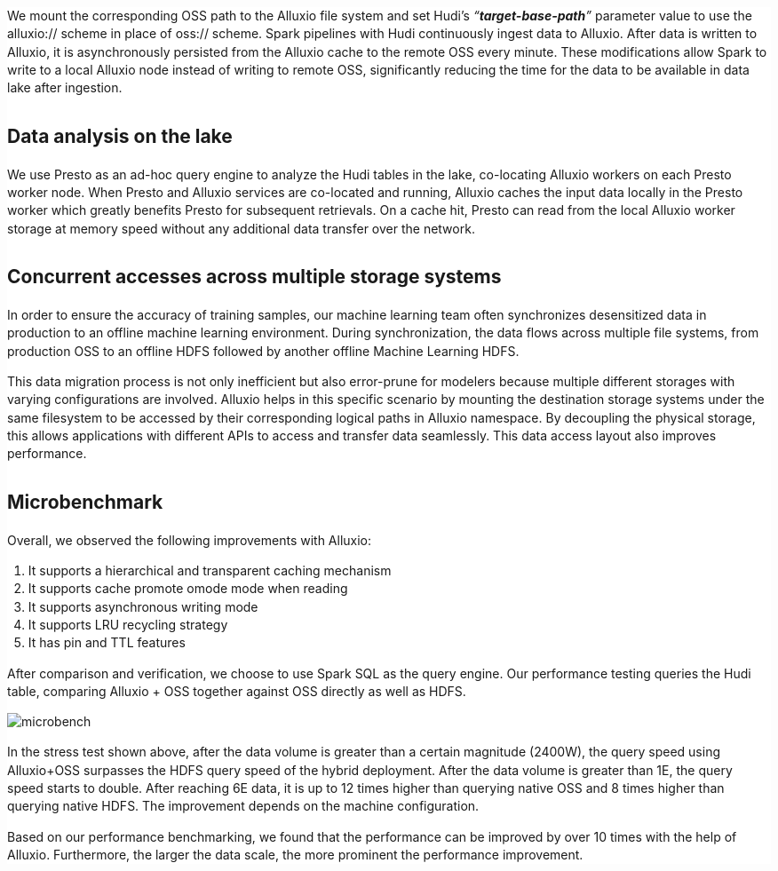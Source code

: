 We mount the corresponding OSS path to the Alluxio file system and set Hudi’s  _“__target-base-path__”_  parameter value to use the alluxio:// scheme in place of oss:// scheme. Spark pipelines with Hudi continuously ingest data to Alluxio. After data is written to Alluxio, it is asynchronously persisted from the Alluxio cache to the remote OSS every minute. These modifications allow Spark to write to a local Alluxio node instead of writing to remote OSS, significantly reducing the time for the data to be available in data lake after ingestion.

## Data analysis on the lake

We use Presto as an ad-hoc query engine to analyze the Hudi tables in the lake, co-locating Alluxio workers on each Presto worker node. When Presto and Alluxio services are co-located and running, Alluxio caches the input data locally in the Presto worker which greatly benefits Presto for subsequent retrievals. On a cache hit, Presto can read from the local Alluxio worker storage at memory speed without any additional data transfer over the network.

## Concurrent accesses across multiple storage systems

In order to ensure the accuracy of training samples, our machine learning team often synchronizes desensitized data in production to an offline machine learning environment. During synchronization, the data flows across multiple file systems, from production OSS to an offline HDFS followed by another offline Machine Learning HDFS.

This data migration process is not only inefficient but also error-prune for modelers because multiple different storages with varying configurations are involved. Alluxio helps in this specific scenario by mounting the destination storage systems under the same filesystem to be accessed by their corresponding logical paths in Alluxio namespace. By decoupling the physical storage, this allows applications with different APIs to access and transfer data seamlessly. This data access layout also improves performance.

## Microbenchmark

Overall, we observed the following improvements with Alluxio:

1.  It supports a hierarchical and transparent caching mechanism
2.  It supports cache promote omode mode when reading
3.  It supports asynchronous writing mode
4.  It supports LRU recycling strategy
5.  It has pin and TTL features

After comparison and verification, we choose to use Spark SQL as the query engine. Our performance testing queries the Hudi table, comparing Alluxio + OSS together against OSS directly as well as HDFS.

![microbench](/assets/images/blog/2020-12-01-t3go-microbenchmark.png)

In the stress test shown above, after the data volume is greater than a certain magnitude (2400W), the query speed using Alluxio+OSS surpasses the HDFS query speed of the hybrid deployment. After the data volume is greater than 1E, the query speed starts to double. After reaching 6E data, it is up to 12 times higher than querying native OSS and 8 times higher than querying native HDFS. The improvement depends on the machine configuration.

Based on our performance benchmarking, we found that the performance can be improved by over 10 times with the help of Alluxio. Furthermore, the larger the data scale, the more prominent the performance improvement.
